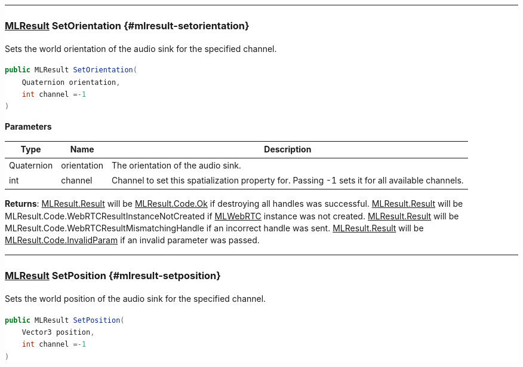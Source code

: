 

-----------

### [MLResult](/unity-api/api/UnityEngine.XR.MagicLeap/UnityEngine.XR.MagicLeap.MLResult.md) SetOrientation {#mlresult-setorientation}

Sets the world orientation of the audio sink for the specified channel. 

```csharp
public MLResult SetOrientation(
    Quaternion orientation,
    int channel =-1
)
```


**Parameters**

| Type | Name  | Description  | 
|--|--|--|
| Quaternion |orientation|The orientation of the audio sink.|
| int |channel|Channel to set this spatialization property for. Passing -1 sets it for all available channels.|






**Returns**: [MLResult.Result](/unity-api/api/UnityEngine.XR.MagicLeap/UnityEngine.XR.MagicLeap.MLResult.md#readonly--result) will be  [MLResult.Code.Ok](/unity-api/api/UnityEngine.XR.MagicLeap/UnityEngine.XR.MagicLeap.MLResult.md#enums-ok)  if destroying all handles was successful. [MLResult.Result](/unity-api/api/UnityEngine.XR.MagicLeap/UnityEngine.XR.MagicLeap.MLResult.md#readonly--result) will be  MLResult.Code.WebRTCResultInstanceNotCreated  if [MLWebRTC](/unity-api/api/UnityEngine.XR.MagicLeap/MLWebRTC/UnityEngine.XR.MagicLeap.MLWebRTC.md) instance was not created. [MLResult.Result](/unity-api/api/UnityEngine.XR.MagicLeap/UnityEngine.XR.MagicLeap.MLResult.md#readonly--result) will be  MLResult.Code.WebRTCResultMismatchingHandle  if an incorrect handle was sent. [MLResult.Result](/unity-api/api/UnityEngine.XR.MagicLeap/UnityEngine.XR.MagicLeap.MLResult.md#readonly--result) will be  [MLResult.Code.InvalidParam](/unity-api/api/UnityEngine.XR.MagicLeap/UnityEngine.XR.MagicLeap.MLResult.md#enums-invalidparam)  if an invalid parameter was passed. 



-----------

### [MLResult](/unity-api/api/UnityEngine.XR.MagicLeap/UnityEngine.XR.MagicLeap.MLResult.md) SetPosition {#mlresult-setposition}

Sets the world position of the audio sink for the specified channel. 

```csharp
public MLResult SetPosition(
    Vector3 position,
    int channel =-1
)
```

